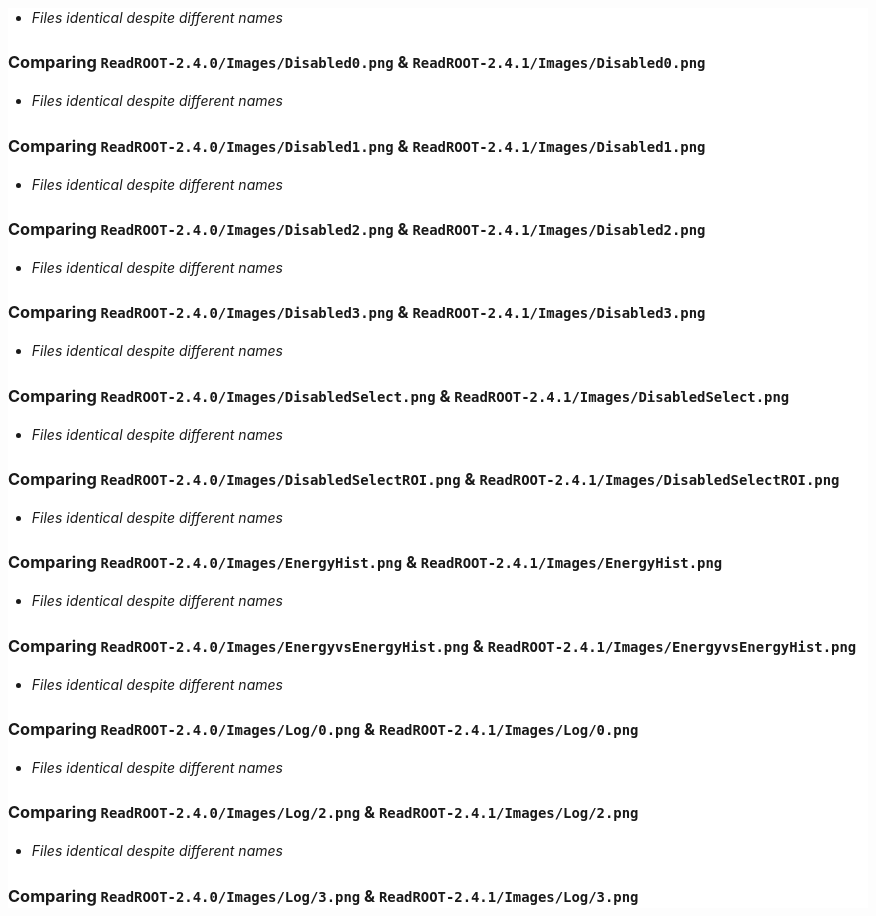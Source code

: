  * *Files identical despite different names*

### Comparing `ReadROOT-2.4.0/Images/Disabled0.png` & `ReadROOT-2.4.1/Images/Disabled0.png`

 * *Files identical despite different names*

### Comparing `ReadROOT-2.4.0/Images/Disabled1.png` & `ReadROOT-2.4.1/Images/Disabled1.png`

 * *Files identical despite different names*

### Comparing `ReadROOT-2.4.0/Images/Disabled2.png` & `ReadROOT-2.4.1/Images/Disabled2.png`

 * *Files identical despite different names*

### Comparing `ReadROOT-2.4.0/Images/Disabled3.png` & `ReadROOT-2.4.1/Images/Disabled3.png`

 * *Files identical despite different names*

### Comparing `ReadROOT-2.4.0/Images/DisabledSelect.png` & `ReadROOT-2.4.1/Images/DisabledSelect.png`

 * *Files identical despite different names*

### Comparing `ReadROOT-2.4.0/Images/DisabledSelectROI.png` & `ReadROOT-2.4.1/Images/DisabledSelectROI.png`

 * *Files identical despite different names*

### Comparing `ReadROOT-2.4.0/Images/EnergyHist.png` & `ReadROOT-2.4.1/Images/EnergyHist.png`

 * *Files identical despite different names*

### Comparing `ReadROOT-2.4.0/Images/EnergyvsEnergyHist.png` & `ReadROOT-2.4.1/Images/EnergyvsEnergyHist.png`

 * *Files identical despite different names*

### Comparing `ReadROOT-2.4.0/Images/Log/0.png` & `ReadROOT-2.4.1/Images/Log/0.png`

 * *Files identical despite different names*

### Comparing `ReadROOT-2.4.0/Images/Log/2.png` & `ReadROOT-2.4.1/Images/Log/2.png`

 * *Files identical despite different names*

### Comparing `ReadROOT-2.4.0/Images/Log/3.png` & `ReadROOT-2.4.1/Images/Log/3.png`
